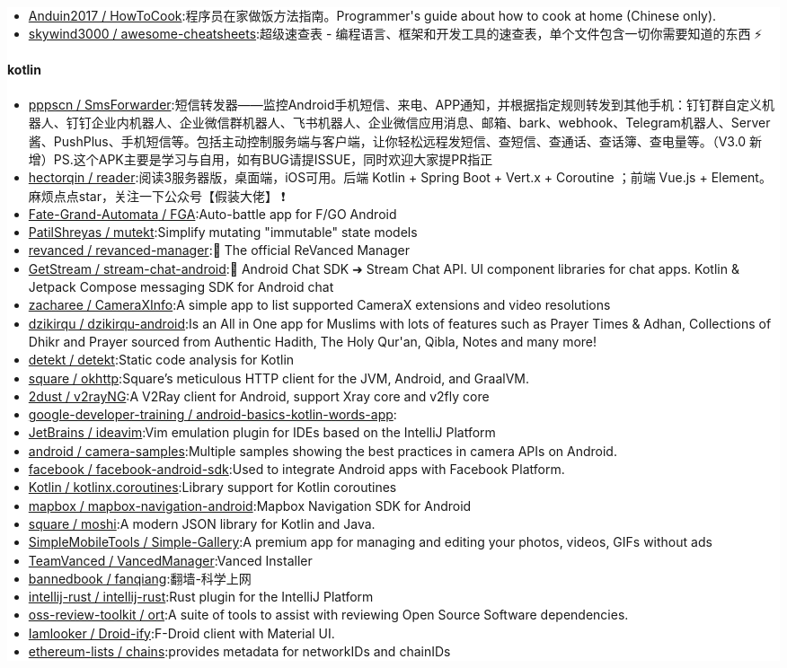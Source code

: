 * [Anduin2017 / HowToCook](https://github.com/Anduin2017/HowToCook):程序员在家做饭方法指南。Programmer's guide about how to cook at home (Chinese only).
* [skywind3000 / awesome-cheatsheets](https://github.com/skywind3000/awesome-cheatsheets):超级速查表 - 编程语言、框架和开发工具的速查表，单个文件包含一切你需要知道的东西
⚡

#### kotlin
* [pppscn / SmsForwarder](https://github.com/pppscn/SmsForwarder):短信转发器——监控Android手机短信、来电、APP通知，并根据指定规则转发到其他手机：钉钉群自定义机器人、钉钉企业内机器人、企业微信群机器人、飞书机器人、企业微信应用消息、邮箱、bark、webhook、Telegram机器人、Server酱、PushPlus、手机短信等。包括主动控制服务端与客户端，让你轻松远程发短信、查短信、查通话、查话簿、查电量等。（V3.0 新增）PS.这个APK主要是学习与自用，如有BUG请提ISSUE，同时欢迎大家提PR指正
* [hectorqin / reader](https://github.com/hectorqin/reader):阅读3服务器版，桌面端，iOS可用。后端 Kotlin + Spring Boot + Vert.x + Coroutine ；前端 Vue.js + Element。麻烦点点star，关注一下公众号【假装大佬】
❗️
* [Fate-Grand-Automata / FGA](https://github.com/Fate-Grand-Automata/FGA):Auto-battle app for F/GO Android
* [PatilShreyas / mutekt](https://github.com/PatilShreyas/mutekt):Simplify mutating "immutable" state models
* [revanced / revanced-manager](https://github.com/revanced/revanced-manager):💊
The official ReVanced Manager
* [GetStream / stream-chat-android](https://github.com/GetStream/stream-chat-android):💬
Android Chat SDK ➜ Stream Chat API. UI component libraries for chat apps. Kotlin & Jetpack Compose messaging SDK for Android chat
* [zacharee / CameraXInfo](https://github.com/zacharee/CameraXInfo):A simple app to list supported CameraX extensions and video resolutions
* [dzikirqu / dzikirqu-android](https://github.com/dzikirqu/dzikirqu-android):Is an All in One app for Muslims with lots of features such as Prayer Times & Adhan, Collections of Dhikr and Prayer sourced from Authentic Hadith, The Holy Qur'an, Qibla, Notes and many more!
* [detekt / detekt](https://github.com/detekt/detekt):Static code analysis for Kotlin
* [square / okhttp](https://github.com/square/okhttp):Square’s meticulous HTTP client for the JVM, Android, and GraalVM.
* [2dust / v2rayNG](https://github.com/2dust/v2rayNG):A V2Ray client for Android, support Xray core and v2fly core
* [google-developer-training / android-basics-kotlin-words-app](https://github.com/google-developer-training/android-basics-kotlin-words-app):
* [JetBrains / ideavim](https://github.com/JetBrains/ideavim):Vim emulation plugin for IDEs based on the IntelliJ Platform
* [android / camera-samples](https://github.com/android/camera-samples):Multiple samples showing the best practices in camera APIs on Android.
* [facebook / facebook-android-sdk](https://github.com/facebook/facebook-android-sdk):Used to integrate Android apps with Facebook Platform.
* [Kotlin / kotlinx.coroutines](https://github.com/Kotlin/kotlinx.coroutines):Library support for Kotlin coroutines
* [mapbox / mapbox-navigation-android](https://github.com/mapbox/mapbox-navigation-android):Mapbox Navigation SDK for Android
* [square / moshi](https://github.com/square/moshi):A modern JSON library for Kotlin and Java.
* [SimpleMobileTools / Simple-Gallery](https://github.com/SimpleMobileTools/Simple-Gallery):A premium app for managing and editing your photos, videos, GIFs without ads
* [TeamVanced / VancedManager](https://github.com/TeamVanced/VancedManager):Vanced Installer
* [bannedbook / fanqiang](https://github.com/bannedbook/fanqiang):翻墙-科学上网
* [intellij-rust / intellij-rust](https://github.com/intellij-rust/intellij-rust):Rust plugin for the IntelliJ Platform
* [oss-review-toolkit / ort](https://github.com/oss-review-toolkit/ort):A suite of tools to assist with reviewing Open Source Software dependencies.
* [Iamlooker / Droid-ify](https://github.com/Iamlooker/Droid-ify):F-Droid client with Material UI.
* [ethereum-lists / chains](https://github.com/ethereum-lists/chains):provides metadata for networkIDs and chainIDs
